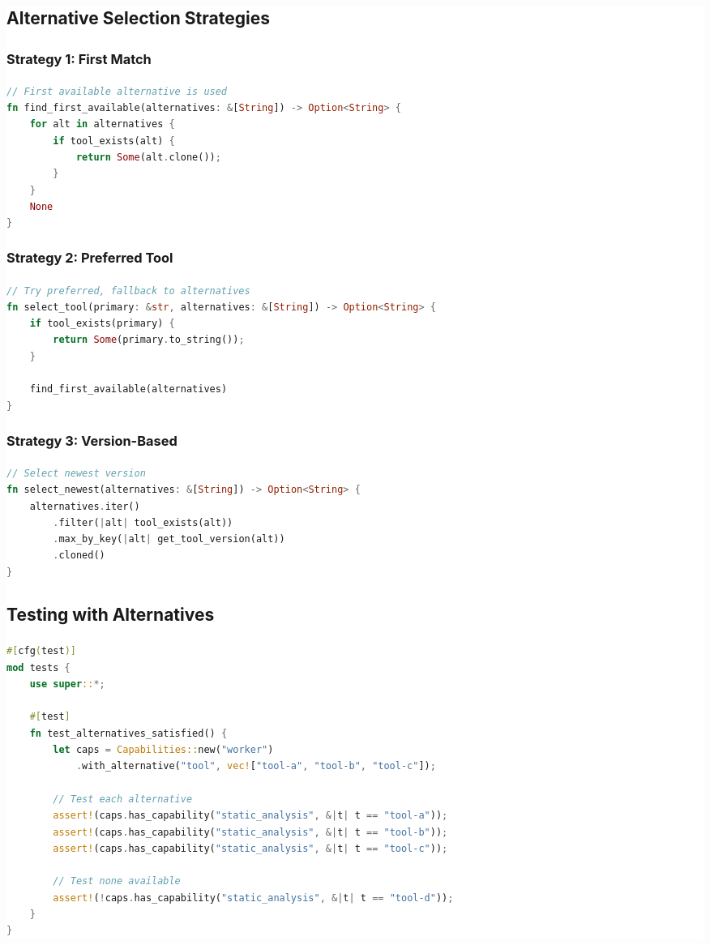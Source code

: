 ## Alternative Selection Strategies

### Strategy 1: First Match

```rust
// First available alternative is used
fn find_first_available(alternatives: &[String]) -> Option<String> {
    for alt in alternatives {
        if tool_exists(alt) {
            return Some(alt.clone());
        }
    }
    None
}
```

### Strategy 2: Preferred Tool

```rust
// Try preferred, fallback to alternatives
fn select_tool(primary: &str, alternatives: &[String]) -> Option<String> {
    if tool_exists(primary) {
        return Some(primary.to_string());
    }
    
    find_first_available(alternatives)
}
```

### Strategy 3: Version-Based

```rust
// Select newest version
fn select_newest(alternatives: &[String]) -> Option<String> {
    alternatives.iter()
        .filter(|alt| tool_exists(alt))
        .max_by_key(|alt| get_tool_version(alt))
        .cloned()
}
```

## Testing with Alternatives

```rust
#[cfg(test)]
mod tests {
    use super::*;
    
    #[test]
    fn test_alternatives_satisfied() {
        let caps = Capabilities::new("worker")
            .with_alternative("tool", vec!["tool-a", "tool-b", "tool-c"]);
        
        // Test each alternative
        assert!(caps.has_capability("static_analysis", &|t| t == "tool-a"));
        assert!(caps.has_capability("static_analysis", &|t| t == "tool-b"));
        assert!(caps.has_capability("static_analysis", &|t| t == "tool-c"));
        
        // Test none available
        assert!(!caps.has_capability("static_analysis", &|t| t == "tool-d"));
    }
}
```
